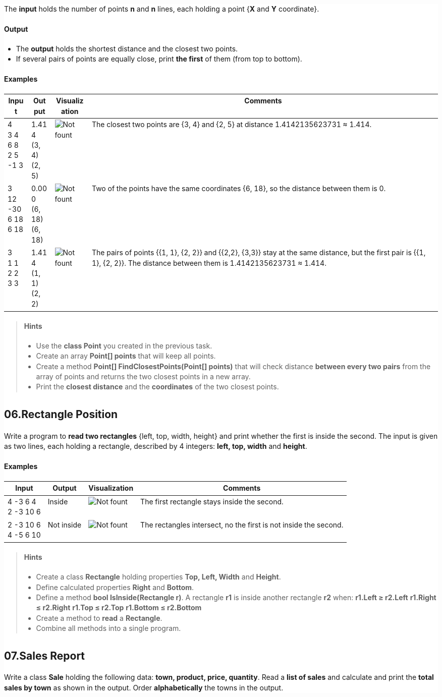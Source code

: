 The **input** holds the number of points **n** and **n** lines, each holding a point {**X** and **Y** coordinate}.

#### Output

- The **output** holds the shortest distance and the closest two points.
- If several pairs of points are equally close, print **the first** of them (from top to bottom). 

#### Examples

| **Input**| **Output**|**Visualization**|**Comments**|
|---|---|---|---|
|4 <br/> 3 4 <br/> 6 8 <br/> 2 5 <br/> -1 3|1.414 <br/> (3, 4) <br/> (2, 5)| ![Not fount](/Programmin%20Fundamentals/Homeworks%20and%20Labs/images/obj16.png)|The closest two points are {3, 4} and {2, 5} at distance 1.4142135623731 ≈ 1.414.|
|3 <br/> 12 -30 <br/> 6 18 <br/> 6 18|0.000 <br/> (6, 18) <br/> (6, 18)|![Not fount](/Programmin%20Fundamentals/Homeworks%20and%20Labs/images/obj17.png)|Two of the points have the same coordinates {6, 18}, so the distance between them is 0.|
|3 <br/> 1 1 <br/> 2 2 <br/> 3 3|1.414 <br/> (1, 1) <br/> (2, 2)|![Not fount](/Programmin%20Fundamentals/Homeworks%20and%20Labs/images/obj18.png)|The pairs of points {{1, 1}, {2, 2}} and {{2,2}, {3,3}} stay at the same distance, but the first pair is {{1, 1}, {2, 2}}. The distance between them is 1.4142135623731 ≈ 1.414.|

> #### Hints
> - Use the **class Point** you created in the previous task.
> - Create an array **Point[] points** that will keep all points.
> - Create a method **Point[] FindClosestPoints(Point[] points)** that will check distance **between every two pairs** from the array of points and returns the two closest points in a new array.
> - Print the **closest distance** and the **coordinates** of the two closest points.

## 06.Rectangle Position
Write a program to **read two rectangles** {left, top, width, height} and print whether the first is inside the second.
The input is given as two lines, each holding a rectangle, described by 4 integers: **left, top, width** and **height**.

#### Examples

| **Input**| **Output**|**Visualization**|**Comments**|
|---|---|---|---|
|4 -3 6 4 <br/> 2 -3 10 6|Inside|![Not fount](/Programmin%20Fundamentals/Homeworks%20and%20Labs/images/obj19.png)|The first rectangle stays inside the second.|
|2 -3 10 6 <br/> 4 -5 6 10| Not inside| ![Not fount](/Programmin%20Fundamentals/Homeworks%20and%20Labs/images/obj20.png)|The rectangles intersect, no the first is not inside the second.|

> #### Hints
> - Create a class **Rectangle** holding properties **Top, Left, Width** and **Height**.
> - Define calculated properties **Right** and **Bottom**.
> - Define a method **bool IsInside(Rectangle r)**. A rectangle **r1** is inside another rectangle **r2** when:
> **r1.Left ≥ r2.Left**
> **r1.Right ≤ r2.Right**
> **r1.Top ≤ r2.Top**
> **r1.Bottom ≤ r2.Bottom**
> - Create a method to **read** a **Rectangle**.
> - Combine all methods into a single program.

## 07.Sales Report
Write a class **Sale** holding the following data: **town, product, price, quantity**. Read a **list of sales** and calculate and print the **total sales by town** as shown in the output. Order **alphabetically** the towns in the output.
